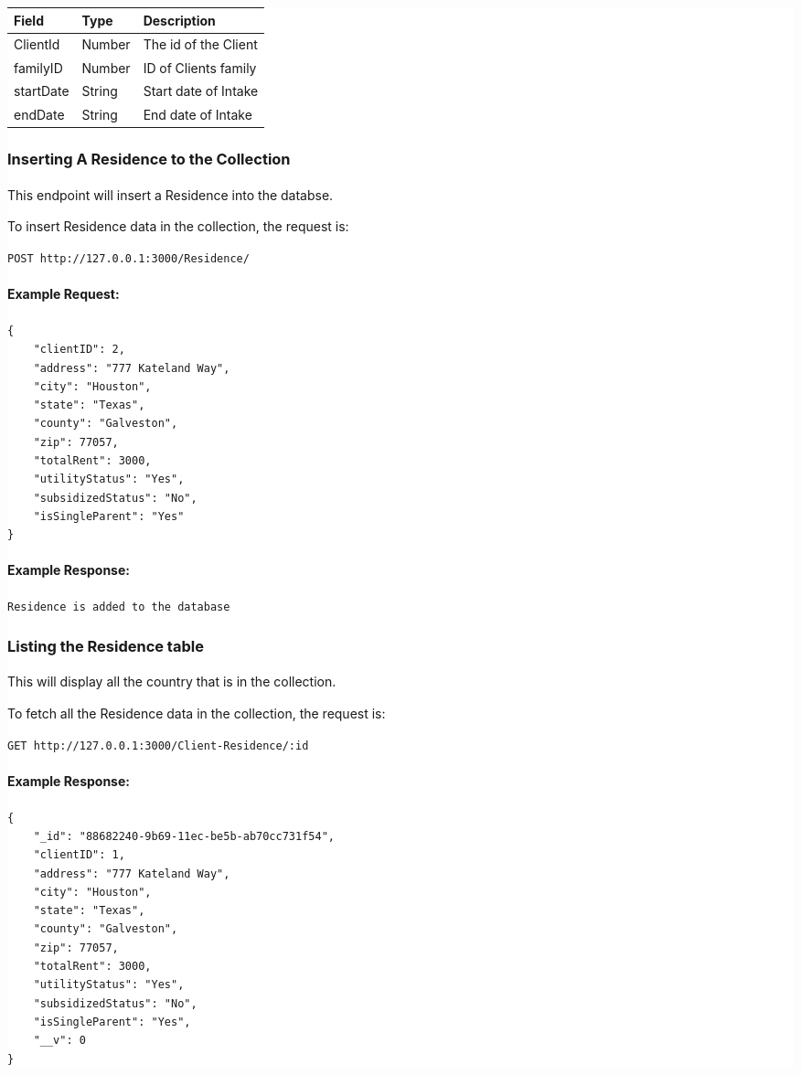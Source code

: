 
|Field|Type|Description|
|:-- |:-- |:-- |
|ClientId|Number|The id of the Client|
|familyID|Number|ID of Clients family|
|startDate|String|Start date of Intake|
|endDate|String|End date of Intake|



### Inserting A Residence to the Collection
This endpoint will insert a Residence into the databse.

To insert Residence data in the collection, the request is:

    POST http://127.0.0.1:3000/Residence/

#### Example Request: 
    {
        "clientID": 2,
        "address": "777 Kateland Way",
        "city": "Houston",
        "state": "Texas",
        "county": "Galveston",
        "zip": 77057,
        "totalRent": 3000,
        "utilityStatus": "Yes",
        "subsidizedStatus": "No",
        "isSingleParent": "Yes"
    }

#### Example Response:

    Residence is added to the database

### Listing the Residence table

This will display all the country that is in the collection.

To fetch all the Residence data in the collection, the request is:

    GET http://127.0.0.1:3000/Client-Residence/:id

#### Example Response:

    {
        "_id": "88682240-9b69-11ec-be5b-ab70cc731f54",
        "clientID": 1,
        "address": "777 Kateland Way",
        "city": "Houston",
        "state": "Texas",
        "county": "Galveston",
        "zip": 77057,
        "totalRent": 3000,
        "utilityStatus": "Yes",
        "subsidizedStatus": "No",
        "isSingleParent": "Yes",
        "__v": 0
    }

